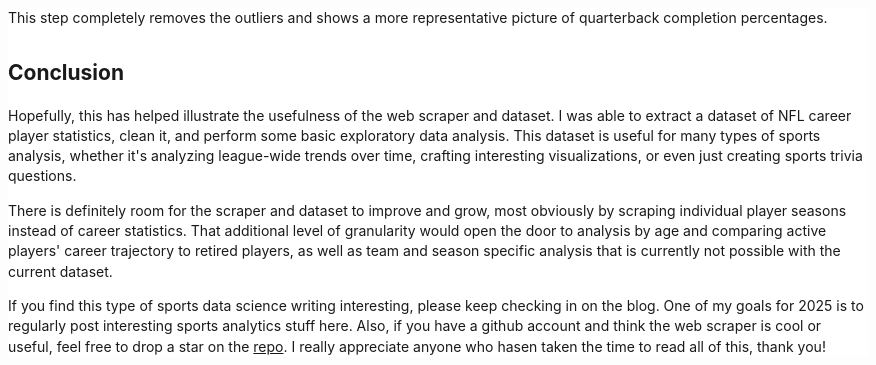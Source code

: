 This step completely removes the outliers and shows a more representative picture of quarterback completion percentages.
## Conclusion
Hopefully, this has helped illustrate the usefulness of the web scraper and dataset. I was able to extract a dataset of NFL career player statistics, clean it, and perform some basic exploratory data analysis. This dataset is useful for many types of sports analysis, whether it's analyzing league-wide trends over time, crafting interesting visualizations, or even just creating sports trivia questions. 

There is definitely room for the scraper and dataset to improve and grow, most obviously by scraping individual player seasons instead of career statistics. That additional level of granularity would open the door to analysis by age and comparing active players' career trajectory to retired players, as well as team and season specific analysis that is currently not possible with the current dataset.

If you find this type of sports data science writing interesting, please keep checking in on the blog. One of my goals for 2025 is to regularly post interesting sports analytics stuff here. Also, if you have a github account and think the web scraper is cool or useful, feel free to drop a star on the [repo](https://github.com/maxwellmcneal/pfr-scraper). I really appreciate anyone who hasen taken the time to read all of this, thank you!